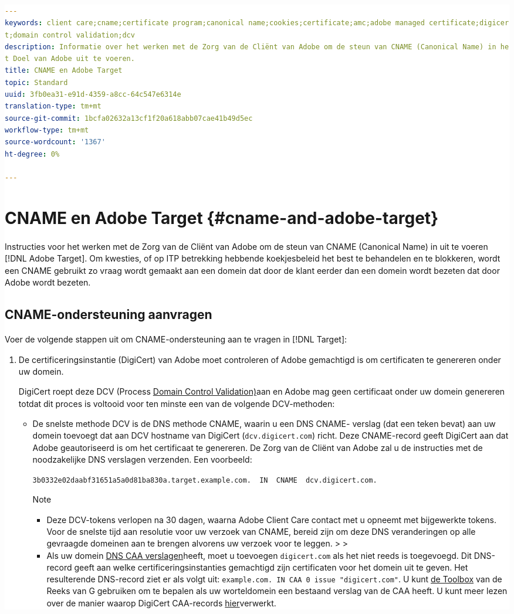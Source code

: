 ```yaml
---
keywords: client care;cname;certificate program;canonical name;cookies;certificate;amc;adobe managed certificate;digicert;domain control validation;dcv
description: Informatie over het werken met de Zorg van de Cliënt van Adobe om de steun van CNAME (Canonical Name) in het Doel van Adobe uit te voeren.
title: CNAME en Adobe Target
topic: Standard
uuid: 3fb0ea31-e91d-4359-a8cc-64c547e6314e
translation-type: tm+mt
source-git-commit: 1bcfa02632a13cf1f20a618abb07cae41b49d5ec
workflow-type: tm+mt
source-wordcount: '1367'
ht-degree: 0%

---
```



# CNAME en Adobe Target {#cname-and-adobe-target}

Instructies voor het werken met de Zorg van de Cliënt van Adobe om de steun van CNAME (Canonical Name) in uit te voeren [!DNL Adobe Target]. Om kwesties, of op ITP betrekking hebbende koekjesbeleid het best te behandelen en te blokkeren, wordt een CNAME gebruikt zo vraag wordt gemaakt aan een domein dat door de klant eerder dan een domein wordt bezeten dat door Adobe wordt bezeten.

## CNAME-ondersteuning aanvragen

Voer de volgende stappen uit om CNAME-ondersteuning aan te vragen in [!DNL Target]:

1. De certificeringsinstantie (DigiCert) van Adobe moet controleren of Adobe gemachtigd is om certificaten te genereren onder uw domein.

   DigiCert roept deze DCV (Process [Domain Control Validation)](https://docs.digicert.com/manage-certificates/dv-certificate-enrollment/domain-control-validation-dcv-methods/)aan en Adobe mag geen certificaat onder uw domein genereren totdat dit proces is voltooid voor ten minste een van de volgende DCV-methoden:

   * De snelste methode DCV is de DNS methode CNAME, waarin u een DNS CNAME- verslag (dat een teken bevat) aan uw domein toevoegt dat aan DCV hostname van DigiCert (`dcv.digicert.com`) richt. Deze CNAME-record geeft DigiCert aan dat Adobe geautoriseerd is om het certificaat te genereren. De Zorg van de Cliënt van Adobe zal u de instructies met de noodzakelijke DNS verslagen verzenden. Een voorbeeld:

      ```
      3b0332e02daabf31651a5a0d81ba830a.target.example.com.  IN  CNAME  dcv.digicert.com.
      ```

      >[!NOTE]
      >
      >* Deze DCV-tokens verlopen na 30 dagen, waarna Adobe Client Care contact met u opneemt met bijgewerkte tokens. Voor de snelste tijd aan resolutie voor uw verzoek van CNAME, bereid zijn om deze DNS veranderingen op alle gevraagde domeinen aan te brengen alvorens uw verzoek voor te leggen.
         >
         >
      * Als uw domein [DNS CAA verslagen](https://en.wikipedia.org/wiki/DNS_Certification_Authority_Authorization)heeft, moet u toevoegen `digicert.com` als het niet reeds is toegevoegd. Dit DNS-record geeft aan welke certificeringsinstanties gemachtigd zijn certificaten voor het domein uit te geven. Het resulterende DNS-record ziet er als volgt uit: `example.com. IN CAA 0 issue "digicert.com"`. U kunt [de Toolbox](https://toolbox.googleapps.com/apps/dig/#CAA) van de Reeks van G gebruiken om te bepalen als uw worteldomein een bestaand verslag van de CAA heeft. U kunt meer lezen over de manier waarop DigiCert CAA-records [hier](https://docs.digicert.com/manage-certificates/dns-caa-resource-record-check)verwerkt.
